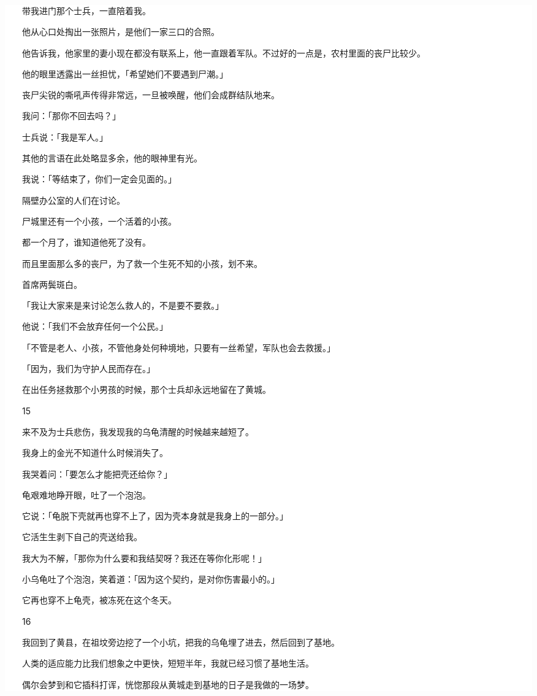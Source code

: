 &emsp;&emsp;带我进门那个士兵，一直陪着我。  
  
&emsp;&emsp;他从心口处掏出一张照片，是他们一家三口的合照。  
  
&emsp;&emsp;他告诉我，他家里的妻小现在都没有联系上，他一直跟着军队。不过好的一点是，农村里面的丧尸比较少。  
  
&emsp;&emsp;他的眼里透露出一丝担忧，「希望她们不要遇到尸潮。」  
  
&emsp;&emsp;丧尸尖锐的嘶吼声传得非常远，一旦被唤醒，他们会成群结队地来。  
  
&emsp;&emsp;我问：「那你不回去吗？」  
  
&emsp;&emsp;士兵说：「我是军人。」  
  
&emsp;&emsp;其他的言语在此处略显多余，他的眼神里有光。  
  
&emsp;&emsp;我说：「等结束了，你们一定会见面的。」  
  
&emsp;&emsp;隔壁办公室的人们在讨论。  
  
&emsp;&emsp;尸城里还有一个小孩，一个活着的小孩。  
  
&emsp;&emsp;都一个月了，谁知道他死了没有。  
  
&emsp;&emsp;而且里面那么多的丧尸，为了救一个生死不知的小孩，划不来。  
  
&emsp;&emsp;首席两鬓斑白。  
  
&emsp;&emsp;「我让大家来是来讨论怎么救人的，不是要不要救。」  
  
&emsp;&emsp;他说：「我们不会放弃任何一个公民。」  
  
&emsp;&emsp;「不管是老人、小孩，不管他身处何种境地，只要有一丝希望，军队也会去救援。」  
  
&emsp;&emsp;「因为，我们为守护人民而存在。」  
  
&emsp;&emsp;在出任务拯救那个小男孩的时候，那个士兵却永远地留在了黄城。  
  
&emsp;&emsp;15  
  
&emsp;&emsp;来不及为士兵悲伤，我发现我的乌龟清醒的时候越来越短了。  
  
&emsp;&emsp;我身上的金光不知道什么时候消失了。  
  
&emsp;&emsp;我哭着问：「要怎么才能把壳还给你？」  
  
&emsp;&emsp;龟艰难地睁开眼，吐了一个泡泡。  
  
&emsp;&emsp;它说：「龟脱下壳就再也穿不上了，因为壳本身就是我身上的一部分。」  
  
&emsp;&emsp;它活生生剥下自己的壳送给我。  
  
&emsp;&emsp;我大为不解，「那你为什么要和我结契呀？我还在等你化形呢！」  
  
&emsp;&emsp;小乌龟吐了个泡泡，笑着道：「因为这个契约，是对你伤害最小的。」  
  
&emsp;&emsp;它再也穿不上龟壳，被冻死在这个冬天。  
  
&emsp;&emsp;16  
  
&emsp;&emsp;我回到了黄县，在祖坟旁边挖了一个小坑，把我的乌龟埋了进去，然后回到了基地。  
  
&emsp;&emsp;人类的适应能力比我们想象之中更快，短短半年，我就已经习惯了基地生活。  
  
&emsp;&emsp;偶尔会梦到和它插科打诨，恍惚那段从黄城走到基地的日子是我做的一场梦。  
  